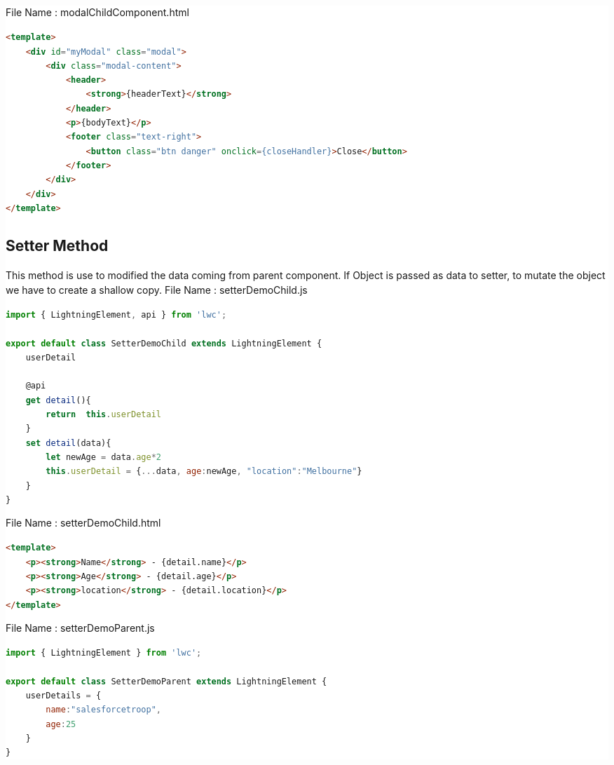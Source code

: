 
File Name : modalChildComponent.html
```html
<template>
    <div id="myModal" class="modal">
        <div class="modal-content">
            <header>
                <strong>{headerText}</strong>
            </header>
            <p>{bodyText}</p>
            <footer class="text-right">
                <button class="btn danger" onclick={closeHandler}>Close</button>
            </footer>
        </div>
    </div>
</template>
```

## Setter Method
This method is use to modified the data coming from parent component. If Object is passed as data to setter, to mutate the object we have to create a shallow copy.
File Name : setterDemoChild.js
```javascript
import { LightningElement, api } from 'lwc';

export default class SetterDemoChild extends LightningElement {
    userDetail

    @api
    get detail(){
        return  this.userDetail
    }
    set detail(data){
        let newAge = data.age*2
        this.userDetail = {...data, age:newAge, "location":"Melbourne"}
    }
}
```

File Name : setterDemoChild.html
```html
<template>
    <p><strong>Name</strong> - {detail.name}</p>
    <p><strong>Age</strong> - {detail.age}</p>
    <p><strong>location</strong> - {detail.location}</p>
</template>
```


File Name : setterDemoParent.js
```javascript
import { LightningElement } from 'lwc';

export default class SetterDemoParent extends LightningElement {
    userDetails = {
        name:"salesforcetroop",
        age:25
    }
}
```
